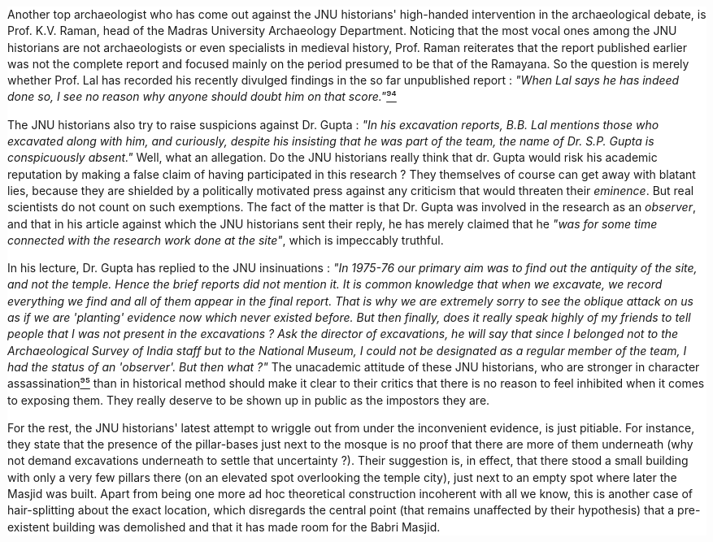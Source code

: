 Another top archaeologist who has come out against the JNU historians'
high-handed intervention in the archaeological debate, is Prof. K.V.
Raman, head of the Madras University Archaeology Department. Noticing
that the most vocal ones among the JNU historians are not archaeologists
or even specialists in medieval history, Prof. Raman reiterates that the
report published earlier was not the complete report and focused mainly
on the period presumed to be that of the Ramayana. So the question is
merely whether Prof. Lal has recorded his recently divulged findings in
the so far unpublished report : *"When Lal says he has indeed done so, I
see no reason why anyone should doubt him on that
score."*[⁹⁴](notes.htm#note94)

The JNU historians also try to raise suspicions against Dr. Gupta : *"In
his excavation reports, B.B. Lal mentions those who excavated along with
him, and curiously, despite his insisting that he was part of the team,
the name of Dr. S.P. Gupta is conspicuously absent."* Well, what an
allegation. Do the JNU historians really think that dr. Gupta would risk
his academic reputation by making a false claim of having participated
in this research ? They themselves of course can get away with blatant
lies, because they are shielded by a politically motivated press against
any criticism that would threaten their *eminence*. But real scientists
do not count on such exemptions. The fact of the matter is that Dr.
Gupta was involved in the research as an *observer*, and that in his
article against which the JNU historians sent their reply, he has merely
claimed that he *"was for some time connected with the research work
done at the site"*, which is impeccably truthful.

In his lecture, Dr. Gupta has replied to the JNU insinuations : *"In
1975-76 our primary aim was to find out the antiquity of the site, and
not the temple. Hence the brief reports did not mention it. It is common
knowledge that when we excavate, we record everything we find and all of
them appear in the final report. That is why we are extremely sorry to
see the oblique attack on us as if we are 'planting' evidence now which
never existed before. But then finally, does it really speak highly of
my friends to tell people that I was not present in the excavations ?
Ask the director of excavations, he will say that since I belonged not
to the Archaeological Survey of India staff but to the National Museum,
I could not be designated as a regular member of the team, I had the
status of an 'observer'. But then what ?"* The unacademic attitude of
these JNU historians, who are stronger in character
assassination[⁹⁵](notes.htm#note95) than in historical method should
make it clear to their critics that there is no reason to feel inhibited
when it comes to exposing them. They really deserve to be shown up in
public as the impostors they are.

For the rest, the JNU historians' latest attempt to wriggle out from
under the inconvenient evidence, is just pitiable. For instance, they
state that the presence of the pillar-bases just next to the mosque is
no proof that there are more of them underneath (why not demand
excavations underneath to settle that uncertainty ?). Their suggestion
is, in effect, that there stood a small building with only a very few
pillars there (on an elevated spot overlooking the temple city), just
next to an empty spot where later the Masjid was built. Apart from being
one more ad hoc theoretical construction incoherent with all we know,
this is another case of hair-splitting about the exact location, which
disregards the central point (that remains unaffected by their
hypothesis) that a pre-existent building was demolished and that it has
made room for the Babri Masjid.
